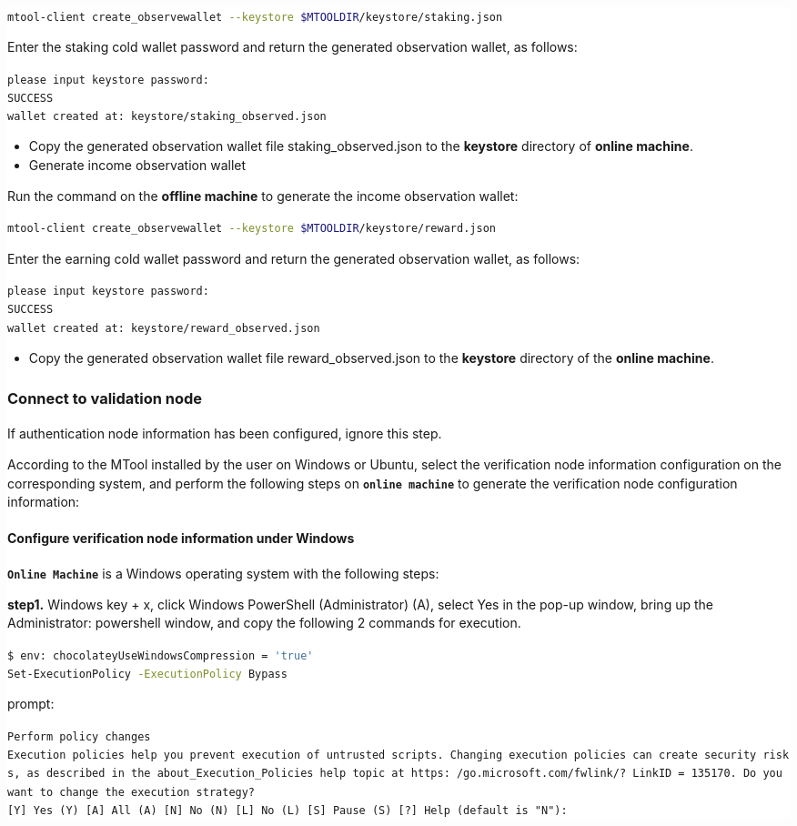 ```bash
mtool-client create_observewallet --keystore $MTOOLDIR/keystore/staking.json
```

 Enter the staking cold wallet password and return the generated observation wallet, as follows:

```
please input keystore password:
SUCCESS
wallet created at: keystore/staking_observed.json
```

- Copy the generated observation wallet file staking_observed.json to the **keystore** directory of **online machine**.
- Generate income observation wallet

Run the command on the **offline machine** to generate the income observation wallet:

```bash
mtool-client create_observewallet --keystore $MTOOLDIR/keystore/reward.json
```

 Enter the earning cold wallet password and return the generated observation wallet, as follows:

```
please input keystore password:
SUCCESS
wallet created at: keystore/reward_observed.json
```

- Copy the generated observation wallet file reward_observed.json to the **keystore** directory of the **online machine**.

### Connect to validation node

If authentication node information has been configured, ignore this step.

According to the MTool installed by the user on Windows or Ubuntu, select the verification node information configuration on the corresponding system, and perform the following steps on **`online machine`** to generate the verification node configuration information:

#### Configure verification node information under Windows

**`Online Machine`** is a Windows operating system with the following steps:

**step1.** Windows key + x, click Windows PowerShell (Administrator) (A), select Yes in the pop-up window, bring up the Administrator: powershell window, and copy the following 2 commands for execution.

```bash
$ env: chocolateyUseWindowsCompression = 'true'
Set-ExecutionPolicy -ExecutionPolicy Bypass
```

prompt:

```plain
Perform policy changes
Execution policies help you prevent execution of untrusted scripts. Changing execution policies can create security risks, as described in the about_Execution_Policies help topic at https: /go.microsoft.com/fwlink/? LinkID = 135170. Do you want to change the execution strategy?
[Y] Yes (Y) [A] All (A) [N] No (N) [L] No (L) [S] Pause (S) [?] Help (default is "N"):
```
